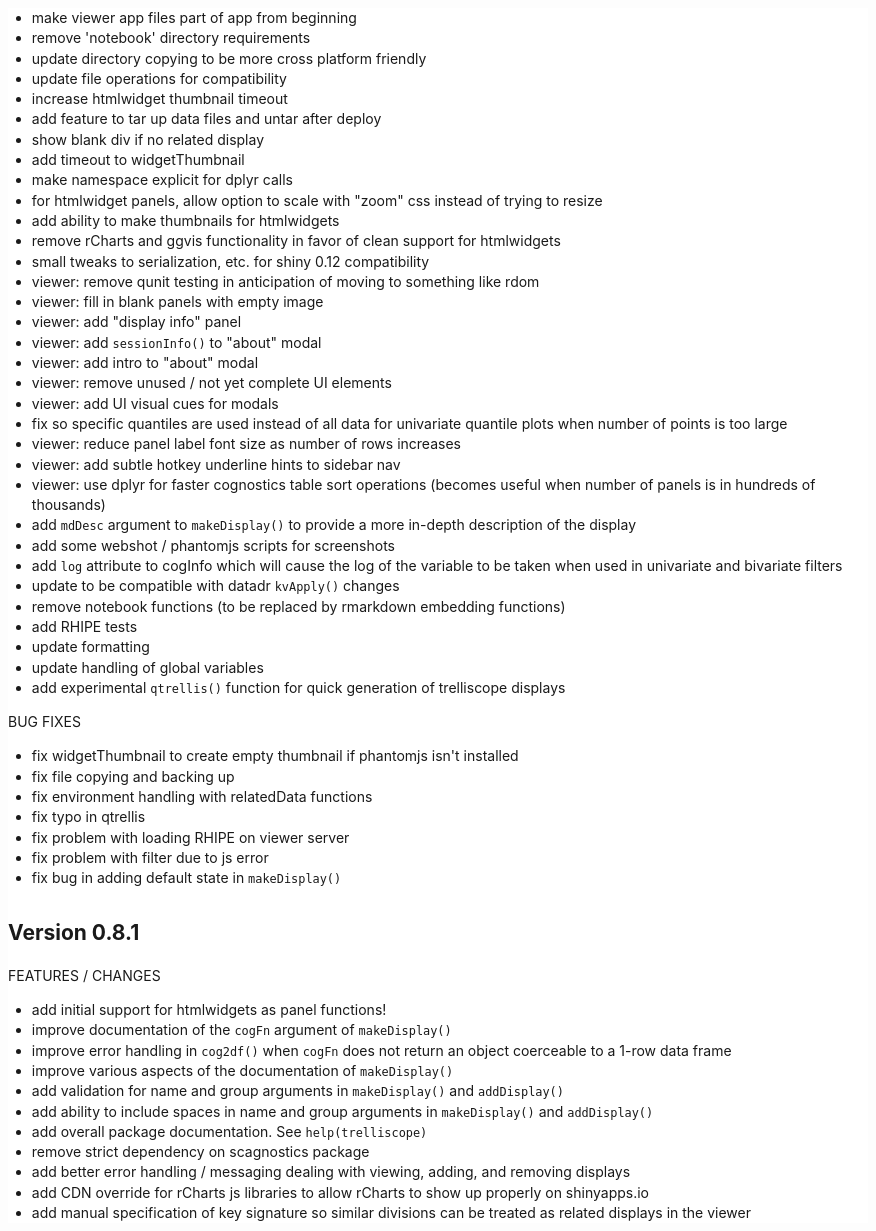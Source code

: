 - make viewer app files part of app from beginning
- remove 'notebook' directory requirements
- update directory copying to be more cross platform friendly
- update file operations for compatibility
- increase htmlwidget thumbnail timeout
- add feature to tar up data files and untar after deploy
- show blank div if no related display
- add timeout to widgetThumbnail
- make namespace explicit for dplyr calls
- for htmlwidget panels, allow option to scale with "zoom" css instead of trying to resize
- add ability to make thumbnails for htmlwidgets
- remove rCharts and ggvis functionality in favor of clean support for htmlwidgets
- small tweaks to serialization, etc. for shiny 0.12 compatibility
- viewer: remove qunit testing in anticipation of moving to something like rdom
- viewer: fill in blank panels with empty image
- viewer: add "display info" panel
- viewer: add `sessionInfo()` to "about" modal
- viewer: add intro to "about" modal
- viewer: remove unused / not yet complete UI elements
- viewer: add UI visual cues for modals
- fix so specific quantiles are used instead of all data for univariate quantile plots when number of points is too large
- viewer: reduce panel label font size as number of rows increases
- viewer: add subtle hotkey underline hints to sidebar nav
- viewer: use dplyr for faster cognostics table sort operations (becomes useful when number of panels is in hundreds of thousands)
- add `mdDesc` argument to `makeDisplay()` to provide a more in-depth description of the display
- add some webshot / phantomjs scripts for screenshots
- add `log` attribute to cogInfo which will cause the log of the variable to be taken when used in univariate and bivariate filters
- update to be compatible with datadr `kvApply()` changes
- remove notebook functions (to be replaced by rmarkdown embedding functions)
- add RHIPE tests
- update formatting
- update handling of global variables
- add experimental `qtrellis()` function for quick generation of trelliscope displays

BUG FIXES

- fix widgetThumbnail to create empty thumbnail if phantomjs isn't installed
- fix file copying and backing up
- fix environment handling with relatedData functions
- fix typo in qtrellis
- fix problem with loading RHIPE on viewer server
- fix problem with filter due to js error
- fix bug in adding default state in `makeDisplay()`

Version 0.8.1
---------------------------------------------------------------------

FEATURES / CHANGES

- add initial support for htmlwidgets as panel functions!
- improve documentation of the `cogFn` argument of `makeDisplay()`
- improve error handling in `cog2df()` when `cogFn` does not return an object coerceable to a 1-row data frame
- improve various aspects of the documentation of `makeDisplay()`
- add validation for name and group arguments in `makeDisplay()` and `addDisplay()`
- add ability to include spaces in name and group arguments in `makeDisplay()` and `addDisplay()`
- add overall package documentation.  See `help(trelliscope)`
- remove strict dependency on scagnostics package
- add better error handling / messaging dealing with viewing, adding, and removing displays
- add CDN override for rCharts js libraries to allow rCharts to show up properly on shinyapps.io
- add manual specification of key signature so similar divisions can be treated as related displays in the viewer
